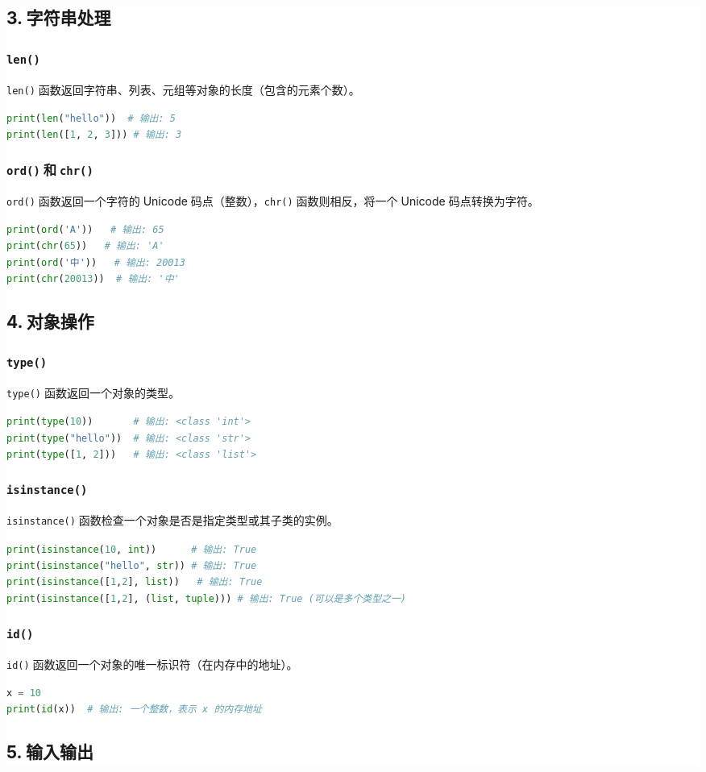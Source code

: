 ## 3. 字符串处理

### `len()`

`len()` 函数返回字符串、列表、元组等对象的长度（包含的元素个数）。

```python
print(len("hello"))  # 输出: 5
print(len([1, 2, 3])) # 输出: 3
```

### `ord()` 和 `chr()`

`ord()` 函数返回一个字符的 Unicode 码点（整数），`chr()` 函数则相反，将一个 Unicode 码点转换为字符。

```python
print(ord('A'))   # 输出: 65
print(chr(65))   # 输出: 'A'
print(ord('中'))   # 输出: 20013
print(chr(20013))  # 输出: '中'
```

## 4. 对象操作

### `type()`

`type()` 函数返回一个对象的类型。

```python
print(type(10))       # 输出: <class 'int'>
print(type("hello"))  # 输出: <class 'str'>
print(type([1, 2]))   # 输出: <class 'list'>
```

### `isinstance()`

`isinstance()` 函数检查一个对象是否是指定类型或其子类的实例。

```python
print(isinstance(10, int))      # 输出: True
print(isinstance("hello", str)) # 输出: True
print(isinstance([1,2], list))   # 输出: True
print(isinstance([1,2], (list, tuple))) # 输出: True (可以是多个类型之一)
```

### `id()`

`id()` 函数返回一个对象的唯一标识符（在内存中的地址）。

```python
x = 10
print(id(x))  # 输出: 一个整数，表示 x 的内存地址
```

## 5. 输入输出
